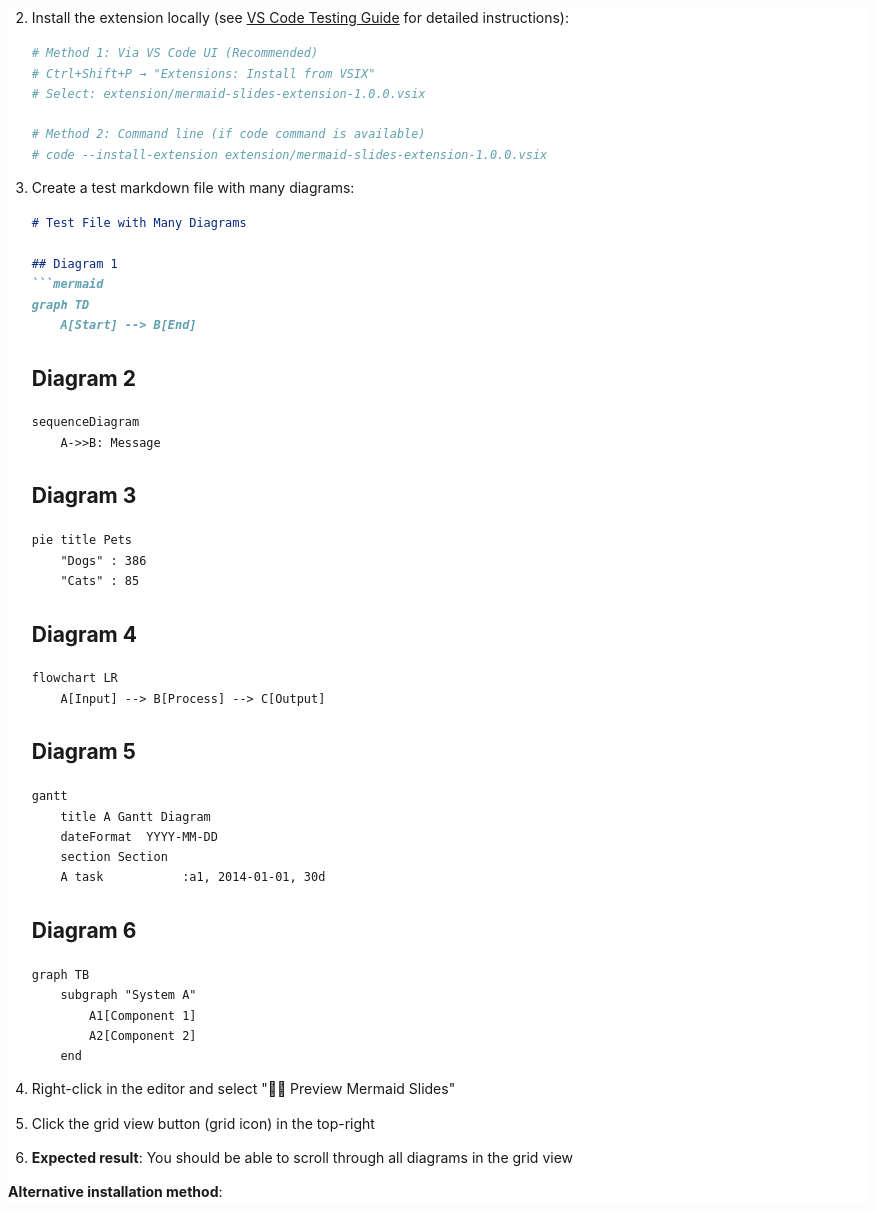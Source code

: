 2. Install the extension locally (see [VS Code Testing Guide](./VSCODE_TESTING_GUIDE.md) for detailed instructions):
   ```bash
   # Method 1: Via VS Code UI (Recommended)
   # Ctrl+Shift+P → "Extensions: Install from VSIX"
   # Select: extension/mermaid-slides-extension-1.0.0.vsix
   
   # Method 2: Command line (if code command is available)
   # code --install-extension extension/mermaid-slides-extension-1.0.0.vsix
   ```

3. Create a test markdown file with many diagrams:
   ```markdown
   # Test File with Many Diagrams
   
   ## Diagram 1
   ```mermaid
   graph TD
       A[Start] --> B[End]
   ```
   
   ## Diagram 2
   ```mermaid
   sequenceDiagram
       A->>B: Message
   ```
   
   ## Diagram 3
   ```mermaid
   pie title Pets
       "Dogs" : 386
       "Cats" : 85
   ```
   
   ## Diagram 4
   ```mermaid
   flowchart LR
       A[Input] --> B[Process] --> C[Output]
   ```
   
   ## Diagram 5
   ```mermaid
   gantt
       title A Gantt Diagram
       dateFormat  YYYY-MM-DD
       section Section
       A task           :a1, 2014-01-01, 30d
   ```
   
   ## Diagram 6
   ```mermaid
   graph TB
       subgraph "System A"
           A1[Component 1]
           A2[Component 2]
       end
   ```
   ```

4. Right-click in the editor and select "🧜‍♀️ Preview Mermaid Slides"
5. Click the grid view button (grid icon) in the top-right
6. **Expected result**: You should be able to scroll through all diagrams in the grid view

**Alternative installation method**:
   ```